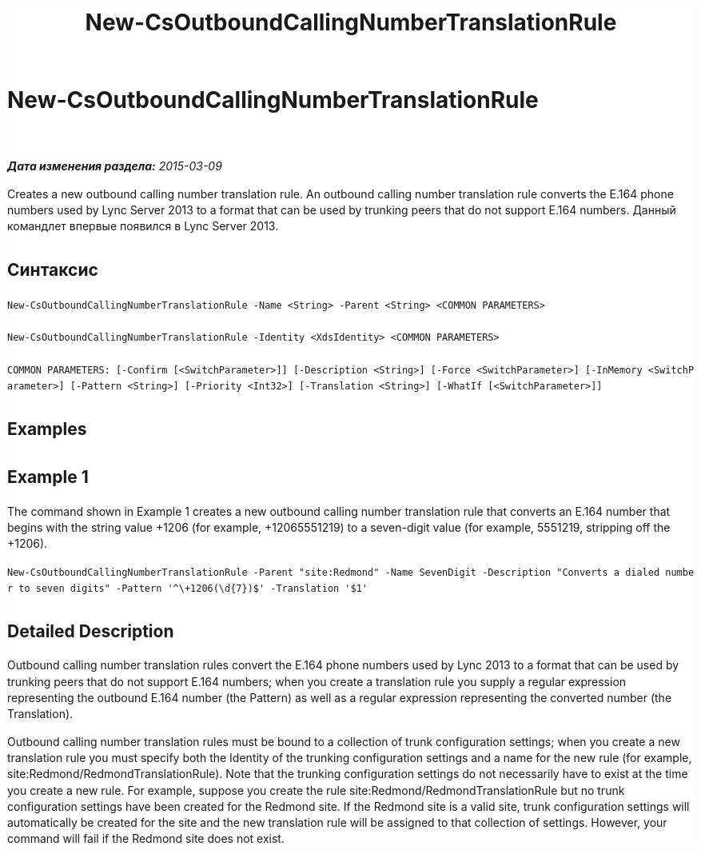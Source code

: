 ﻿---
title: New-CsOutboundCallingNumberTranslationRule
TOCTitle: New-CsOutboundCallingNumberTranslationRule
ms:assetid: 959591bb-4a6b-4b7f-9666-da1fa0f9cd43
ms:mtpsurl: https://technet.microsoft.com/ru-ru/library/JJ205097(v=OCS.15)
ms:contentKeyID: 49310577
ms.date: 05/19/2016
mtps_version: v=OCS.15
ms.translationtype: HT
---

# New-CsOutboundCallingNumberTranslationRule

 

_**Дата изменения раздела:** 2015-03-09_

Creates a new outbound calling number translation rule. An outbound calling number translation rule converts the E.164 phone numbers used by Lync Server 2013 to a format that can be used by trunking peers that do not support E.164 numbers. Данный командлет впервые появился в Lync Server 2013.

## Синтаксис

    New-CsOutboundCallingNumberTranslationRule -Name <String> -Parent <String> <COMMON PARAMETERS>

    New-CsOutboundCallingNumberTranslationRule -Identity <XdsIdentity> <COMMON PARAMETERS>

    COMMON PARAMETERS: [-Confirm [<SwitchParameter>]] [-Description <String>] [-Force <SwitchParameter>] [-InMemory <SwitchParameter>] [-Pattern <String>] [-Priority <Int32>] [-Translation <String>] [-WhatIf [<SwitchParameter>]]

## Examples

## Example 1

The command shown in Example 1 creates a new outbound calling number translation rule that converts an E.164 number that begins with the string value +1206 (for example, +12065551219) to a seven-digit value (for example, 5551219, stripping off the +1206).

    New-CsOutboundCallingNumberTranslationRule -Parent "site:Redmond" -Name SevenDigit -Description "Converts a dialed number to seven digits" -Pattern '^\+1206(\d{7})$' -Translation '$1'

## Detailed Description

Outbound calling number translation rules convert the E.164 phone numbers used by Lync 2013 to a format that can be used by trunking peers that do not support E.164 numbers; when you create a translation rule you supply a regular expression representing the outbound E.164 number (the Pattern) as well as a regular expression representing the converted number (the Translation).

Outbound calling number translation rules must be bound to a collection of trunk configuration settings; when you create a new translation rule you must specify both the Identity of the trunking configuration settings and a name for the new rule (for example, site:Redmond/RedmondTranslationRule). Note that the trunking configuration settings do not necessarily have to exist at the time you create a new rule. For example, suppose you create the rule site:Redmond/RedmondTranslationRule but no trunk configuration settings have been created for the Redmond site. If the Redmond site is a valid site, trunk configuration settings will automatically be created for the site and the new translation rule will be assigned to that collection of settings. However, your command will fail if the Redmond site does not exist.
